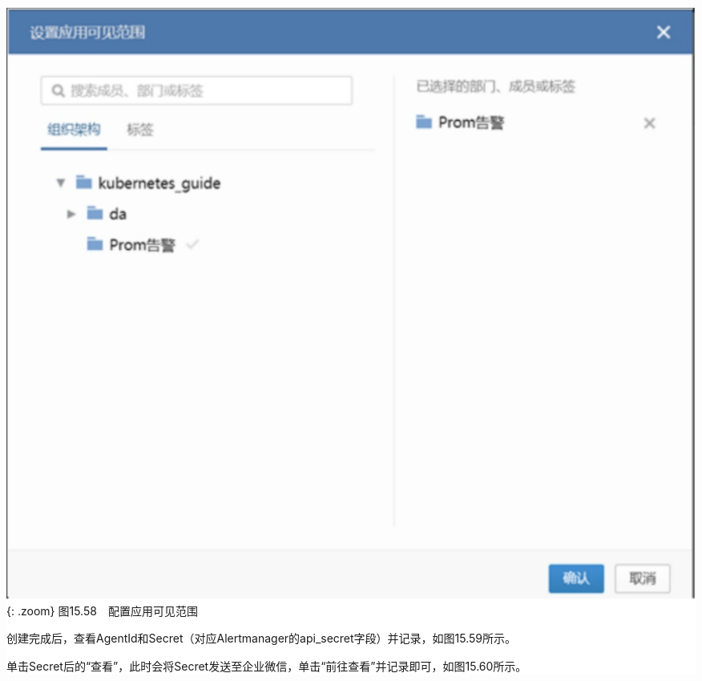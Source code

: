 ![](../../assets/static/kubernetes/5/15-58.png){: .zoom}
图15.58　配置应用可见范围


创建完成后，查看AgentId和Secret（对应Alertmanager的api_secret字段）并记录，如图15.59所示。


单击Secret后的“查看”，此时会将Secret发送至企业微信，单击“前往查看”并记录即可，如图15.60所示。